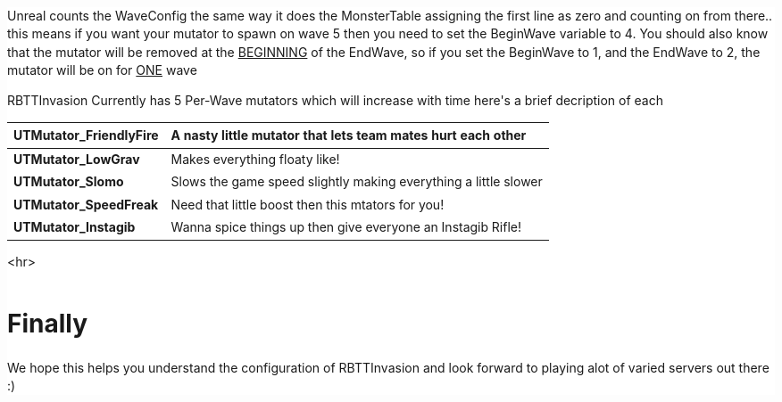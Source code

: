 Unreal counts the WaveConfig the same way it does the MonsterTable assigning the first line as zero and counting on from there.. this means if you want your mutator to spawn on wave 5 then you need to set the BeginWave variable to 4. You should also know that the mutator will be removed at the <u>BEGINNING</u> of the EndWave, so if you set the BeginWave to 1, and the EndWave to 2, the mutator will be on for <u>ONE</u> wave

RBTTInvasion Currently has 5 Per-Wave mutators which will increase with time here's a brief decription of each

|**UTMutator\_FriendlyFire**|A nasty little mutator that lets team mates hurt each other|
|:--------------------------|:----------------------------------------------------------|
|**UTMutator\_LowGrav**|Makes everything floaty like!|
|**UTMutator\_Slomo**|Slows the game speed slightly making everything a little slower|
|**UTMutator\_SpeedFreak**|Need that little boost then this mtators for you!|
|**UTMutator\_Instagib**|Wanna spice things up then give everyone an Instagib Rifle!|




&lt;hr&gt;



# Finally #

We hope this helps you understand the configuration of RBTTInvasion and look forward to playing alot of varied servers out there :)